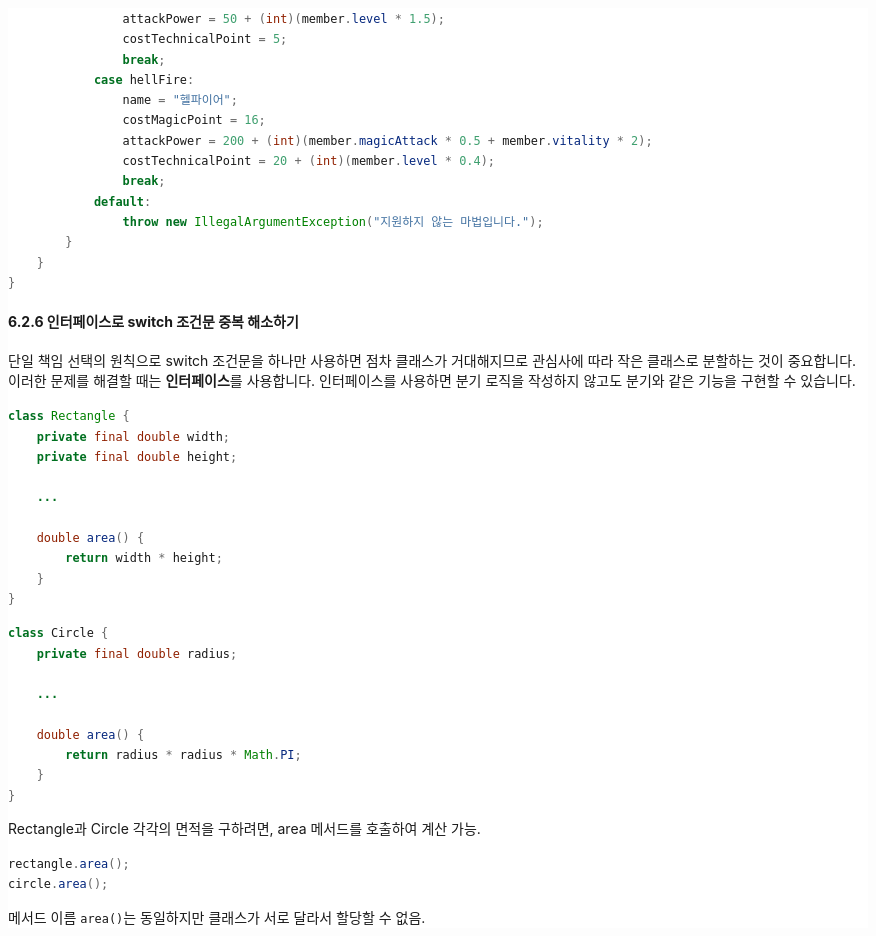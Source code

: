 ```java
                attackPower = 50 + (int)(member.level * 1.5);
                costTechnicalPoint = 5;
                break;
            case hellFire:
                name = "헬파이어";
                costMagicPoint = 16;
                attackPower = 200 + (int)(member.magicAttack * 0.5 + member.vitality * 2);
                costTechnicalPoint = 20 + (int)(member.level * 0.4);
                break;
            default:
                throw new IllegalArgumentException("지원하지 않는 마법입니다.");
        }
    }
}
```

#### 6.2.6 인터페이스로 switch 조건문 중복 해소하기

단일 책임 선택의 원칙으로 switch 조건문을 하나만 사용하면 점차 클래스가 거대해지므로 관심사에 따라 작은 클래스로 분할하는 것이 중요합니다. <br />
이러한 문제를 해결할 때는 **인터페이스**를 사용합니다. 인터페이스를 사용하면 분기 로직을 작성하지 않고도 분기와 같은 기능을 구현할 수 있습니다.

```java
class Rectangle {
    private final double width;
    private final double height;

    ...

    double area() {
        return width * height;
    }
}
```

```java
class Circle {
    private final double radius;

    ...

    double area() {
        return radius * radius * Math.PI;
    }
}
```

Rectangle과 Circle 각각의 면적을 구하려면, area 메서드를 호출하여 계산 가능.

```java
rectangle.area();
circle.area();
```

메서드 이름 `area()`는 동일하지만 클래스가 서로 달라서 할당할 수 없음.
